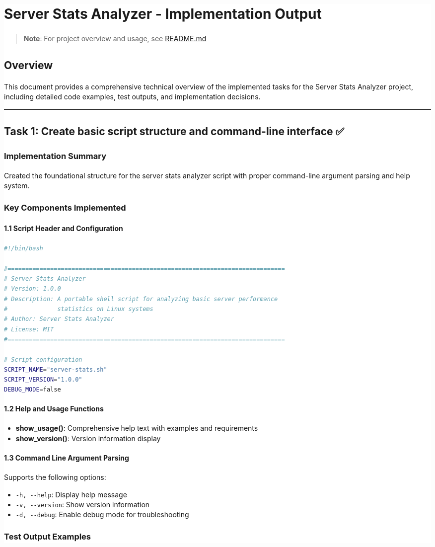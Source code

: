 # Server Stats Analyzer - Implementation Output

> **Note**: For project overview and usage, see [README.md](README.md)

## Overview
This document provides a comprehensive technical overview of the implemented tasks for the Server Stats Analyzer project, including detailed code examples, test outputs, and implementation decisions.

---

## Task 1: Create basic script structure and command-line interface ✅

### Implementation Summary
Created the foundational structure for the server stats analyzer script with proper command-line argument parsing and help system.

### Key Components Implemented

#### 1.1 Script Header and Configuration
```bash
#!/bin/bash

#==============================================================================
# Server Stats Analyzer
# Version: 1.0.0
# Description: A portable shell script for analyzing basic server performance 
#              statistics on Linux systems
# Author: Server Stats Analyzer
# License: MIT
#==============================================================================

# Script configuration
SCRIPT_NAME="server-stats.sh"
SCRIPT_VERSION="1.0.0"
DEBUG_MODE=false
```

#### 1.2 Help and Usage Functions
- **show_usage()**: Comprehensive help text with examples and requirements
- **show_version()**: Version information display

#### 1.3 Command Line Argument Parsing
Supports the following options:
- `-h, --help`: Display help message
- `-v, --version`: Show version information  
- `-d, --debug`: Enable debug mode for troubleshooting

### Test Output Examples
